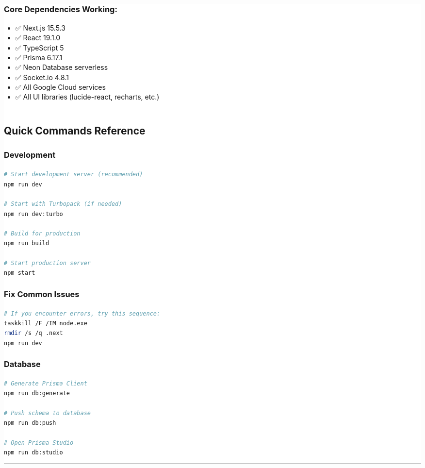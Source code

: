 ### Core Dependencies Working:
- ✅ Next.js 15.5.3
- ✅ React 19.1.0
- ✅ TypeScript 5
- ✅ Prisma 6.17.1
- ✅ Neon Database serverless
- ✅ Socket.io 4.8.1
- ✅ All Google Cloud services
- ✅ All UI libraries (lucide-react, recharts, etc.)

---

## Quick Commands Reference

### Development
```bash
# Start development server (recommended)
npm run dev

# Start with Turbopack (if needed)
npm run dev:turbo

# Build for production
npm run build

# Start production server
npm start
```

### Fix Common Issues
```bash
# If you encounter errors, try this sequence:
taskkill /F /IM node.exe
rmdir /s /q .next
npm run dev
```

### Database
```bash
# Generate Prisma Client
npm run db:generate

# Push schema to database
npm run db:push

# Open Prisma Studio
npm run db:studio
```

---

